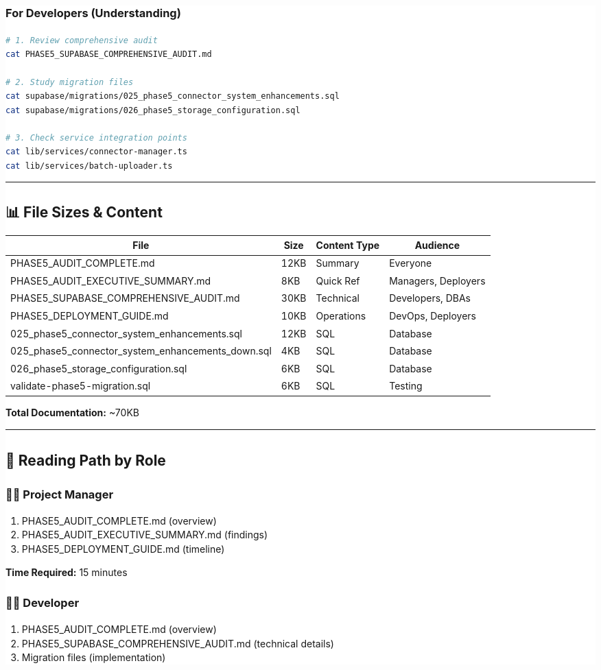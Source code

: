 ### For Developers (Understanding)
```bash
# 1. Review comprehensive audit
cat PHASE5_SUPABASE_COMPREHENSIVE_AUDIT.md

# 2. Study migration files
cat supabase/migrations/025_phase5_connector_system_enhancements.sql
cat supabase/migrations/026_phase5_storage_configuration.sql

# 3. Check service integration points
cat lib/services/connector-manager.ts
cat lib/services/batch-uploader.ts
```

---

## 📊 File Sizes & Content

| File | Size | Content Type | Audience |
|------|------|--------------|----------|
| PHASE5_AUDIT_COMPLETE.md | 12KB | Summary | Everyone |
| PHASE5_AUDIT_EXECUTIVE_SUMMARY.md | 8KB | Quick Ref | Managers, Deployers |
| PHASE5_SUPABASE_COMPREHENSIVE_AUDIT.md | 30KB | Technical | Developers, DBAs |
| PHASE5_DEPLOYMENT_GUIDE.md | 10KB | Operations | DevOps, Deployers |
| 025_phase5_connector_system_enhancements.sql | 12KB | SQL | Database |
| 025_phase5_connector_system_enhancements_down.sql | 4KB | SQL | Database |
| 026_phase5_storage_configuration.sql | 6KB | SQL | Database |
| validate-phase5-migration.sql | 6KB | SQL | Testing |

**Total Documentation:** ~70KB

---

## 🎯 Reading Path by Role

### 👨‍💼 Project Manager
1. PHASE5_AUDIT_COMPLETE.md (overview)
2. PHASE5_AUDIT_EXECUTIVE_SUMMARY.md (findings)
3. PHASE5_DEPLOYMENT_GUIDE.md (timeline)

**Time Required:** 15 minutes

### 👨‍💻 Developer
1. PHASE5_AUDIT_COMPLETE.md (overview)
2. PHASE5_SUPABASE_COMPREHENSIVE_AUDIT.md (technical details)
3. Migration files (implementation)
